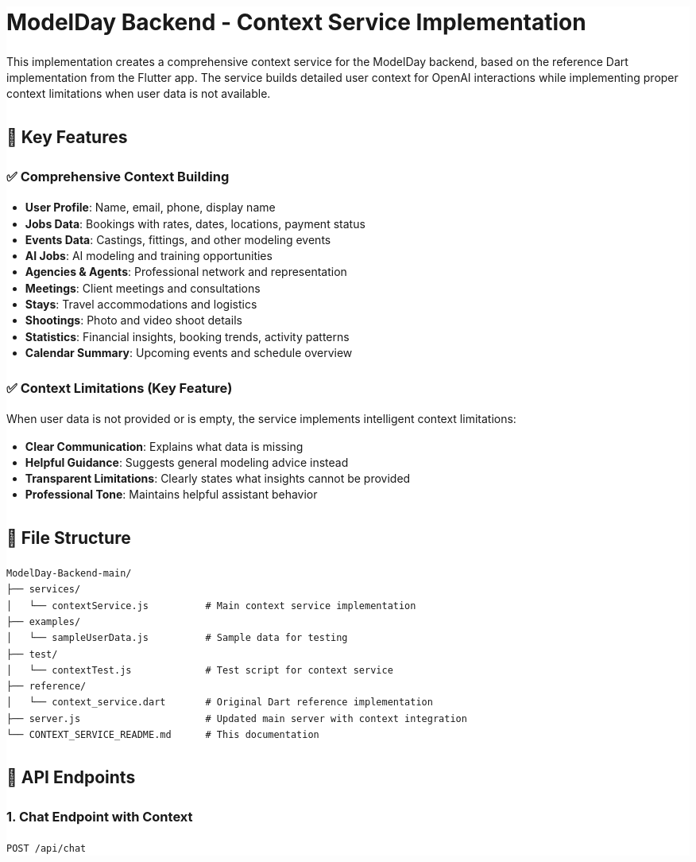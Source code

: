 # ModelDay Backend - Context Service Implementation

This implementation creates a comprehensive context service for the ModelDay backend, based on the reference Dart implementation from the Flutter app. The service builds detailed user context for OpenAI interactions while implementing proper context limitations when user data is not available.

## 🎯 Key Features

### ✅ Comprehensive Context Building
- **User Profile**: Name, email, phone, display name
- **Jobs Data**: Bookings with rates, dates, locations, payment status
- **Events Data**: Castings, fittings, and other modeling events
- **AI Jobs**: AI modeling and training opportunities
- **Agencies & Agents**: Professional network and representation
- **Meetings**: Client meetings and consultations
- **Stays**: Travel accommodations and logistics
- **Shootings**: Photo and video shoot details
- **Statistics**: Financial insights, booking trends, activity patterns
- **Calendar Summary**: Upcoming events and schedule overview

### ✅ Context Limitations (Key Feature)
When user data is not provided or is empty, the service implements intelligent context limitations:

- **Clear Communication**: Explains what data is missing
- **Helpful Guidance**: Suggests general modeling advice instead
- **Transparent Limitations**: Clearly states what insights cannot be provided
- **Professional Tone**: Maintains helpful assistant behavior

## 📁 File Structure

```
ModelDay-Backend-main/
├── services/
│   └── contextService.js          # Main context service implementation
├── examples/
│   └── sampleUserData.js          # Sample data for testing
├── test/
│   └── contextTest.js             # Test script for context service
├── reference/
│   └── context_service.dart       # Original Dart reference implementation
├── server.js                      # Updated main server with context integration
└── CONTEXT_SERVICE_README.md      # This documentation
```

## 🚀 API Endpoints

### 1. Chat Endpoint with Context
```
POST /api/chat
```
